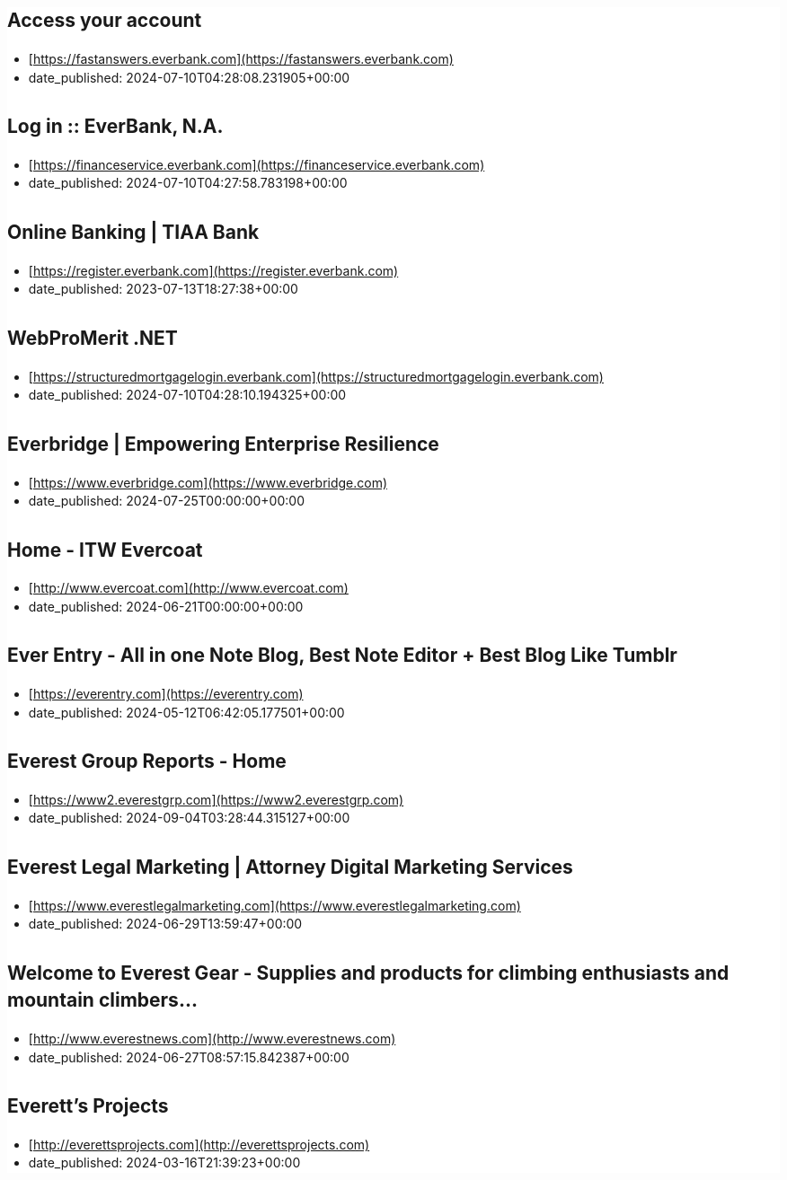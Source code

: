  ## Access your account
 - [https://fastanswers.everbank.com](https://fastanswers.everbank.com)
 - date_published: 2024-07-10T04:28:08.231905+00:00

 ## Log in :: EverBank, N.A.
 - [https://financeservice.everbank.com](https://financeservice.everbank.com)
 - date_published: 2024-07-10T04:27:58.783198+00:00

 ## Online Banking | TIAA Bank
 - [https://register.everbank.com](https://register.everbank.com)
 - date_published: 2023-07-13T18:27:38+00:00

 ## WebProMerit .NET
 - [https://structuredmortgagelogin.everbank.com](https://structuredmortgagelogin.everbank.com)
 - date_published: 2024-07-10T04:28:10.194325+00:00

 ## Everbridge | Empowering Enterprise Resilience
 - [https://www.everbridge.com](https://www.everbridge.com)
 - date_published: 2024-07-25T00:00:00+00:00

 ## Home - ITW Evercoat
 - [http://www.evercoat.com](http://www.evercoat.com)
 - date_published: 2024-06-21T00:00:00+00:00

 ## Ever Entry - All in one Note Blog,  Best Note Editor + Best Blog Like Tumblr
 - [https://everentry.com](https://everentry.com)
 - date_published: 2024-05-12T06:42:05.177501+00:00

 ## Everest Group Reports - Home
 - [https://www2.everestgrp.com](https://www2.everestgrp.com)
 - date_published: 2024-09-04T03:28:44.315127+00:00

 ## Everest Legal Marketing | Attorney Digital Marketing Services
 - [https://www.everestlegalmarketing.com](https://www.everestlegalmarketing.com)
 - date_published: 2024-06-29T13:59:47+00:00

 ## Welcome to Everest Gear - Supplies and products for climbing enthusiasts and mountain climbers...
 - [http://www.everestnews.com](http://www.everestnews.com)
 - date_published: 2024-06-27T08:57:15.842387+00:00

 ## Everett’s Projects
 - [http://everettsprojects.com](http://everettsprojects.com)
 - date_published: 2024-03-16T21:39:23+00:00
